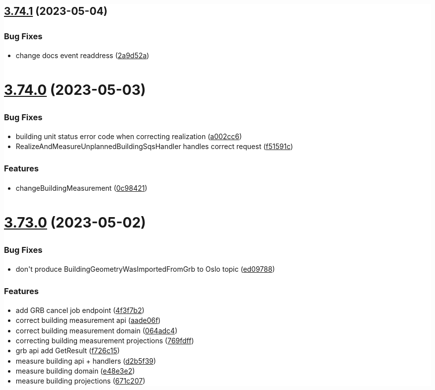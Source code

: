 ## [3.74.1](https://github.com/informatievlaanderen/building-registry/compare/v3.74.0...v3.74.1) (2023-05-04)


### Bug Fixes

* change docs event readdress ([2a9d52a](https://github.com/informatievlaanderen/building-registry/commit/2a9d52a6aef6f33897c66be1a5f938c40043df34))

# [3.74.0](https://github.com/informatievlaanderen/building-registry/compare/v3.73.0...v3.74.0) (2023-05-03)


### Bug Fixes

* building unit status error code when correcting realization ([a002cc6](https://github.com/informatievlaanderen/building-registry/commit/a002cc691d5b54105fae856d995d6fdf0ad8dc5b))
* RealizeAndMeasureUnplannedBuildingSqsHandler handles correct request ([f51591c](https://github.com/informatievlaanderen/building-registry/commit/f51591ce11696631d17983a25bbaa4b39dfe604b))


### Features

* changeBuildingMeasurement ([0c98421](https://github.com/informatievlaanderen/building-registry/commit/0c98421e26803b68a0da794268e1a62908406b64))

# [3.73.0](https://github.com/informatievlaanderen/building-registry/compare/v3.72.0...v3.73.0) (2023-05-02)


### Bug Fixes

* don't produce BuildingGeometryWasImportedFromGrb to Oslo topic ([ed09788](https://github.com/informatievlaanderen/building-registry/commit/ed0978870c352db3fae217fb21fb8feba1e56f95))


### Features

* add GRB cancel job endpoint ([4f3f7b2](https://github.com/informatievlaanderen/building-registry/commit/4f3f7b2567794e1ec5bfbecbc0e2e22c9e2a3c6e))
* correct building measurement api ([aade06f](https://github.com/informatievlaanderen/building-registry/commit/aade06f10d282ff02ad82121f43e3dfe897c9971))
* correct building measurement domain ([064adc4](https://github.com/informatievlaanderen/building-registry/commit/064adc470da7a2b3e28fbbee343f8174b6ea6b36))
* correcting building measurement projections ([769fdff](https://github.com/informatievlaanderen/building-registry/commit/769fdff9b65aac86683a6161a42aceb00cce0f17))
* grb api add GetResult ([f726c15](https://github.com/informatievlaanderen/building-registry/commit/f726c1586f305870bcf2aa1ad2bae982df4a235a))
* measure building api + handlers ([d2b5f39](https://github.com/informatievlaanderen/building-registry/commit/d2b5f3947a0ed32ee8545a7789aa7145d7d380cb))
* measure building domain ([e48e3e2](https://github.com/informatievlaanderen/building-registry/commit/e48e3e2c22aba5c7074f5bf3549af5945b62a751))
* measure building projections ([671c207](https://github.com/informatievlaanderen/building-registry/commit/671c2074d75976942c372e81c8dec43dcf4e2146))
